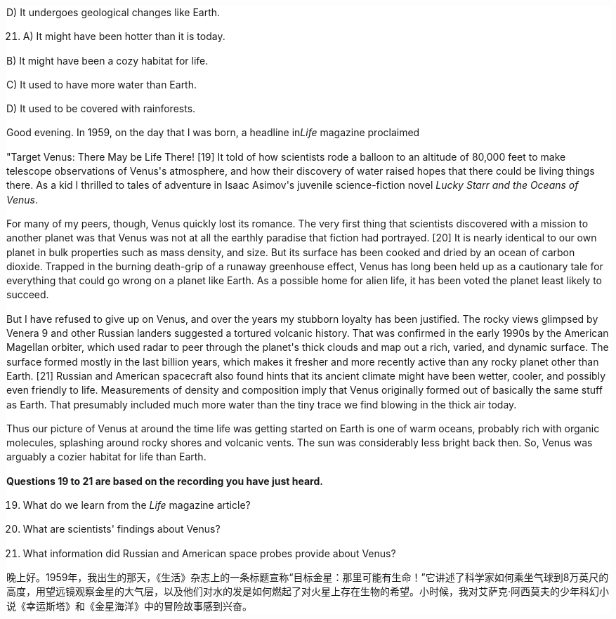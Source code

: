 D) It undergoes geological changes like Earth.



21. A) It might have been hotter than it is today.

B) It might have been a cozy habitat for life.

C) It used to have more water than Earth.

D) It used to be covered with rainforests.







Good evening. In 1959, on the day that I was born, a headline in*Life* magazine proclaimed

"Target Venus: There May be Life There! [19] It told of how scientists rode a balloon to an altitude of 80,000 feet to make telescope observations of Venus's atmosphere, and how their discovery of water raised hopes that there could be living things there. As a kid I thrilled to tales of adventure in Isaac Asimov's juvenile science-fiction novel *Lucky Starr and the Oceans of Venus*.

For many of my peers, though, Venus quickly lost its romance. The very first thing that scientists discovered with a mission to another planet was that Venus was not at all the earthly paradise that fiction had portrayed. [20] It is nearly identical to our own planet in bulk properties such as mass density, and size. But its surface has been cooked and dried by an ocean of carbon dioxide. Trapped in the burning death-grip of a runaway greenhouse effect, Venus has long been held up as a cautionary tale for everything that could go wrong on a planet like Earth. As a possible home for alien life, it has been voted the planet least likely to succeed.

But I have refused to give up on Venus, and over the years my stubborn loyalty has been justified. The rocky views glimpsed by Venera 9 and other Russian landers suggested a tortured volcanic history. That was confirmed in the early 1990s by the American Magellan orbiter, which used radar to peer through the planet's thick clouds and map out a rich, varied, and dynamic surface. The surface formed mostly in the last billion years, which makes it fresher and more recently active than any rocky planet other than Earth. [21] Russian and American spacecraft also found hints that its ancient climate might have been wetter, cooler, and possibly even friendly to life. Measurements of density and composition imply that Venus originally formed out of basically the same stuff as Earth. That presumably included much more water than the tiny trace we find blowing in the thick air today.

Thus our picture of Venus at around the time life was getting started on Earth is one of warm oceans, probably rich with organic molecules, splashing around rocky shores and volcanic vents. The sun was considerably less bright back then. So, Venus was arguably a cozier habitat for life than Earth.



**Questions 19 to 21 are based on the recording you have just heard.**

19. What do we learn from the *Life* magazine article?

20. What are scientists' findings about Venus?

21. What information did Russian and American space probes provide about Venus?





晚上好。1959年，我出生的那天，《生活》杂志上的一条标题宣称“目标金星：那里可能有生命！”它讲述了科学家如何乘坐气球到8万英尺的高度，用望远镜观察金星的大气层，以及他们对水的发是如何燃起了对火星上存在生物的希望。小时候，我对艾萨克·阿西莫夫的少年科幻小说《幸运斯塔》和《金星海洋》中的冒险故事感到兴奋。
